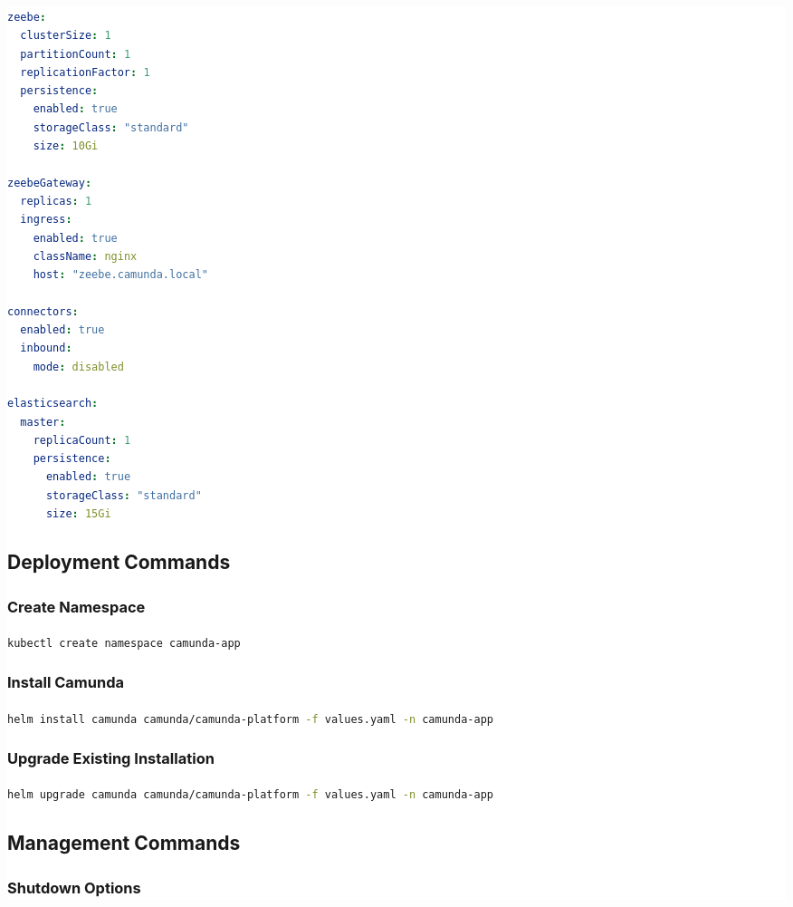 ```yaml
zeebe:
  clusterSize: 1
  partitionCount: 1
  replicationFactor: 1
  persistence:
    enabled: true
    storageClass: "standard"
    size: 10Gi

zeebeGateway:
  replicas: 1
  ingress:
    enabled: true
    className: nginx
    host: "zeebe.camunda.local"

connectors:
  enabled: true
  inbound:
    mode: disabled

elasticsearch:
  master:
    replicaCount: 1
    persistence:
      enabled: true
      storageClass: "standard"
      size: 15Gi
```

## Deployment Commands

### Create Namespace
```bash
kubectl create namespace camunda-app
```

### Install Camunda
```bash
helm install camunda camunda/camunda-platform -f values.yaml -n camunda-app
```

### Upgrade Existing Installation
```bash
helm upgrade camunda camunda/camunda-platform -f values.yaml -n camunda-app
```

## Management Commands

### Shutdown Options

